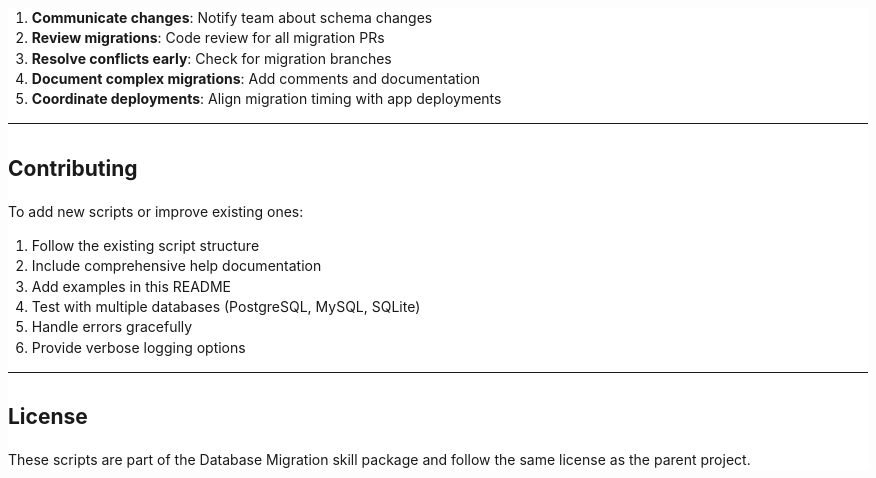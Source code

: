 1. **Communicate changes**: Notify team about schema changes
2. **Review migrations**: Code review for all migration PRs
3. **Resolve conflicts early**: Check for migration branches
4. **Document complex migrations**: Add comments and documentation
5. **Coordinate deployments**: Align migration timing with app deployments

---

## Contributing

To add new scripts or improve existing ones:

1. Follow the existing script structure
2. Include comprehensive help documentation
3. Add examples in this README
4. Test with multiple databases (PostgreSQL, MySQL, SQLite)
5. Handle errors gracefully
6. Provide verbose logging options

---

## License

These scripts are part of the Database Migration skill package and follow the same license as the parent project.
